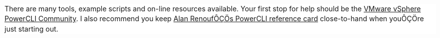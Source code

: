 There are many tools, example scripts and on-line resources available. Your first stop for help should be the [VMware vSphere PowerCLI Community](http://communities.vmware.com/community/vmtn/vsphere/automationtools/windows_toolkit). I also recommend you keep [Alan RenoufÔÇÖs PowerCLI reference card](http://www.virtu-al.net/2009/05/17/icomasoft-powercli-reference-card/) close-to-hand when youÔÇÖre just starting out.


